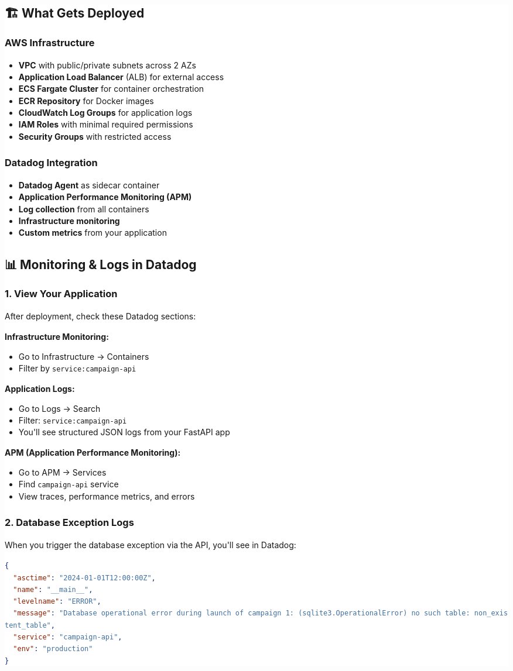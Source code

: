 ## 🏗️ What Gets Deployed

### AWS Infrastructure
- **VPC** with public/private subnets across 2 AZs
- **Application Load Balancer** (ALB) for external access
- **ECS Fargate Cluster** for container orchestration
- **ECR Repository** for Docker images
- **CloudWatch Log Groups** for application logs
- **IAM Roles** with minimal required permissions
- **Security Groups** with restricted access

### Datadog Integration
- **Datadog Agent** as sidecar container
- **Application Performance Monitoring (APM)**
- **Log collection** from all containers
- **Infrastructure monitoring**
- **Custom metrics** from your application

## 📊 Monitoring & Logs in Datadog

### 1. View Your Application
After deployment, check these Datadog sections:

**Infrastructure Monitoring:**
- Go to Infrastructure → Containers
- Filter by `service:campaign-api`

**Application Logs:**
- Go to Logs → Search
- Filter: `service:campaign-api`
- You'll see structured JSON logs from your FastAPI app

**APM (Application Performance Monitoring):**
- Go to APM → Services
- Find `campaign-api` service
- View traces, performance metrics, and errors

### 2. Database Exception Logs
When you trigger the database exception via the API, you'll see in Datadog:

```json
{
  "asctime": "2024-01-01T12:00:00Z",
  "name": "__main__",
  "levelname": "ERROR",
  "message": "Database operational error during launch of campaign 1: (sqlite3.OperationalError) no such table: non_existent_table",
  "service": "campaign-api",
  "env": "production"
}
```
